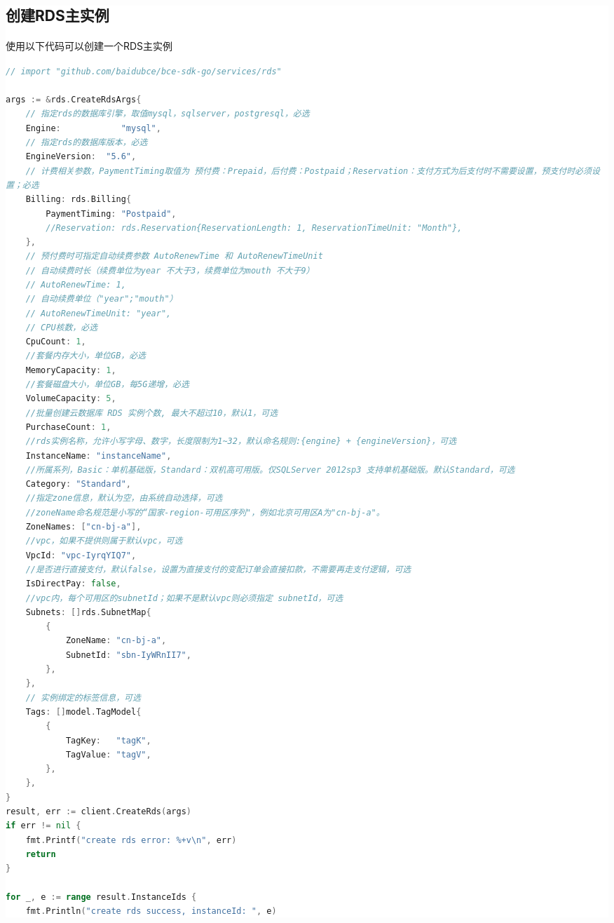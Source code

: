 ## 创建RDS主实例

使用以下代码可以创建一个RDS主实例
```go
// import "github.com/baidubce/bce-sdk-go/services/rds"

args := &rds.CreateRdsArgs{
	// 指定rds的数据库引擎，取值mysql，sqlserver，postgresql，必选
    Engine:            "mysql",
    // 指定rds的数据库版本，必选
    EngineVersion:  "5.6",
    // 计费相关参数，PaymentTiming取值为 预付费：Prepaid，后付费：Postpaid；Reservation：支付方式为后支付时不需要设置，预支付时必须设置；必选
    Billing: rds.Billing{
        PaymentTiming: "Postpaid",
        //Reservation: rds.Reservation{ReservationLength: 1, ReservationTimeUnit: "Month"},
    },
    // 预付费时可指定自动续费参数 AutoRenewTime 和 AutoRenewTimeUnit
    // 自动续费时长（续费单位为year 不大于3，续费单位为mouth 不大于9）
    // AutoRenewTime: 1,
    // 自动续费单位（"year";"mouth"）
    // AutoRenewTimeUnit: "year",
    // CPU核数，必选
    CpuCount: 1,
    //套餐内存大小，单位GB，必选
    MemoryCapacity: 1,
    //套餐磁盘大小，单位GB，每5G递增，必选
    VolumeCapacity: 5,
    //批量创建云数据库 RDS 实例个数, 最大不超过10，默认1，可选
    PurchaseCount: 1,
    //rds实例名称，允许小写字母、数字，长度限制为1~32，默认命名规则:{engine} + {engineVersion}，可选
    InstanceName: "instanceName",
    //所属系列，Basic：单机基础版，Standard：双机高可用版。仅SQLServer 2012sp3 支持单机基础版。默认Standard，可选
    Category: "Standard",
    //指定zone信息，默认为空，由系统自动选择，可选
    //zoneName命名规范是小写的“国家-region-可用区序列"，例如北京可用区A为"cn-bj-a"。
    ZoneNames: ["cn-bj-a"],
    //vpc，如果不提供则属于默认vpc，可选
    VpcId: "vpc-IyrqYIQ7",
    //是否进行直接支付，默认false，设置为直接支付的变配订单会直接扣款，不需要再走支付逻辑，可选
    IsDirectPay: false,
    //vpc内，每个可用区的subnetId；如果不是默认vpc则必须指定 subnetId，可选
    Subnets: []rds.SubnetMap{
        {
            ZoneName: "cn-bj-a",
            SubnetId: "sbn-IyWRnII7",
        },   
    },
    // 实例绑定的标签信息，可选
    Tags: []model.TagModel{
        {
            TagKey:   "tagK",
            TagValue: "tagV",
        },
    },
}
result, err := client.CreateRds(args)
if err != nil {
    fmt.Printf("create rds error: %+v\n", err)
    return
}

for _, e := range result.InstanceIds {
	fmt.Println("create rds success, instanceId: ", e)
```